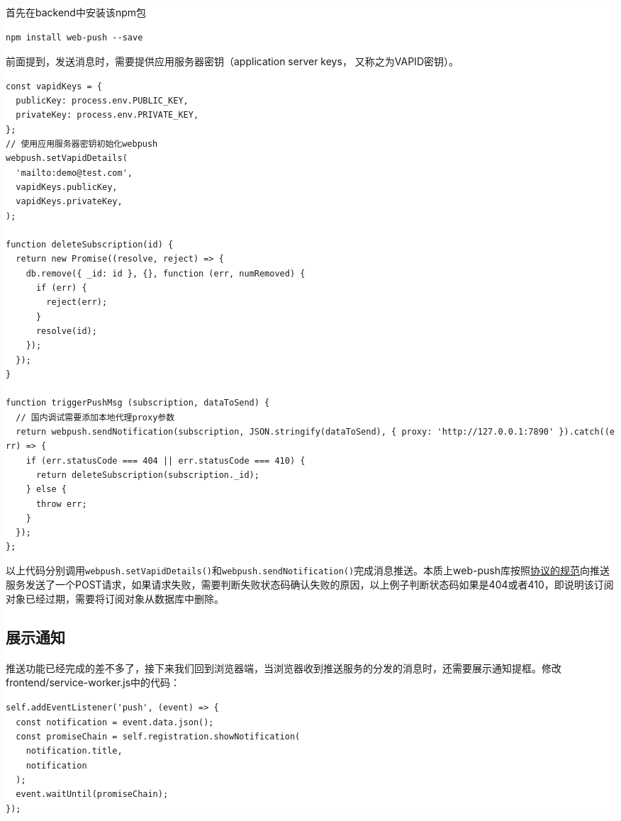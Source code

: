 首先在backend中安装该npm包
```
npm install web-push --save
```
前面提到，发送消息时，需要提供应用服务器密钥（application server keys， 又称之为VAPID密钥）。
```
const vapidKeys = {
  publicKey: process.env.PUBLIC_KEY,
  privateKey: process.env.PRIVATE_KEY,
};
// 使用应用服务器密钥初始化webpush
webpush.setVapidDetails(
  'mailto:demo@test.com',
  vapidKeys.publicKey,
  vapidKeys.privateKey,
);

function deleteSubscription(id) {
  return new Promise((resolve, reject) => {
    db.remove({ _id: id }, {}, function (err, numRemoved) {
      if (err) {
        reject(err);
      }
      resolve(id);
    });
  });
}

function triggerPushMsg (subscription, dataToSend) {
  // 国内调试需要添加本地代理proxy参数
  return webpush.sendNotification(subscription, JSON.stringify(dataToSend), { proxy: 'http://127.0.0.1:7890' }).catch((err) => {
    if (err.statusCode === 404 || err.statusCode === 410) {
      return deleteSubscription(subscription._id);
    } else {
      throw err;
    }
  });
};
```
以上代码分别调用`webpush.setVapidDetails()`和`webpush.sendNotification()`完成消息推送。本质上web-push库按照[协议的规范](https://tools.ietf.org/html/draft-thomson-webpush-vapid)向推送服务发送了一个POST请求，如果请求失败，需要判断失败状态码确认失败的原因，以上例子判断状态码如果是404或者410，即说明该订阅对象已经过期，需要将订阅对象从数据库中删除。

## 展示通知
推送功能已经完成的差不多了，接下来我们回到浏览器端，当浏览器收到推送服务的分发的消息时，还需要展示通知提框。修改frontend/service-worker.js中的代码：
```
self.addEventListener('push', (event) => {
  const notification = event.data.json();
  const promiseChain = self.registration.showNotification(
    notification.title, 
    notification
  );
  event.waitUntil(promiseChain);
});
```
